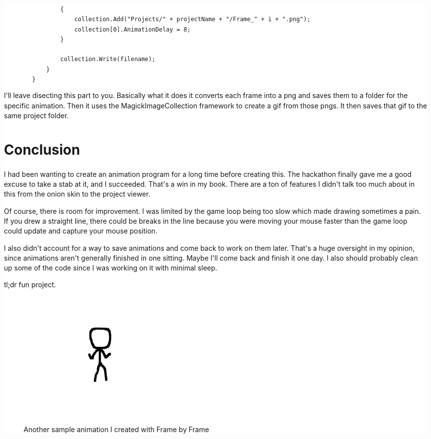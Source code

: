 ```
                {
                    collection.Add("Projects/" + projectName + "/Frame_" + i + ".png");
                    collection[0].AnimationDelay = 8;
                }

                collection.Write(filename);
            }
        }
```

I'll leave disecting this part to you. Basically what it does it converts each frame into a png and saves them to a folder for the specific animation. Then it uses the MagickImageCollection framework to create a gif from those pngs. It then saves that gif to the same project folder.

# Conclusion

I had been wanting to create an animation program for a long time before creating this. The hackathon finally gave me a good excuse to take a stab at it, and I succeeded. That's a win in my book. There are a ton of features I didn't talk too much about in this from the onion skin to the project viewer.

Of course, there is room for improvement. I was limited by the game loop being too slow which made drawing sometimes a pain. If you drew a straight line, there could be breaks in the line because you were moving your mouse faster than the game loop could update and capture your mouse position.

I also didn't account for a way to save animations and come back to work on them later. That's a huge oversight in my opinion, since animations aren't generally finished in one sitting. Maybe I'll come back and finish it one day. I also should probably clean up some of the code since I was working on it with minimal sleep.

tl;dr fun project.

<figure>
    <img class="responsive-image" src="../assets/img/projects/FrameByFrame/StickFigure.gif" alt="SampleAnimation"  width="50%" />
    <figcaption>Another sample animation I created with Frame by Frame</figcaption>
</figure>